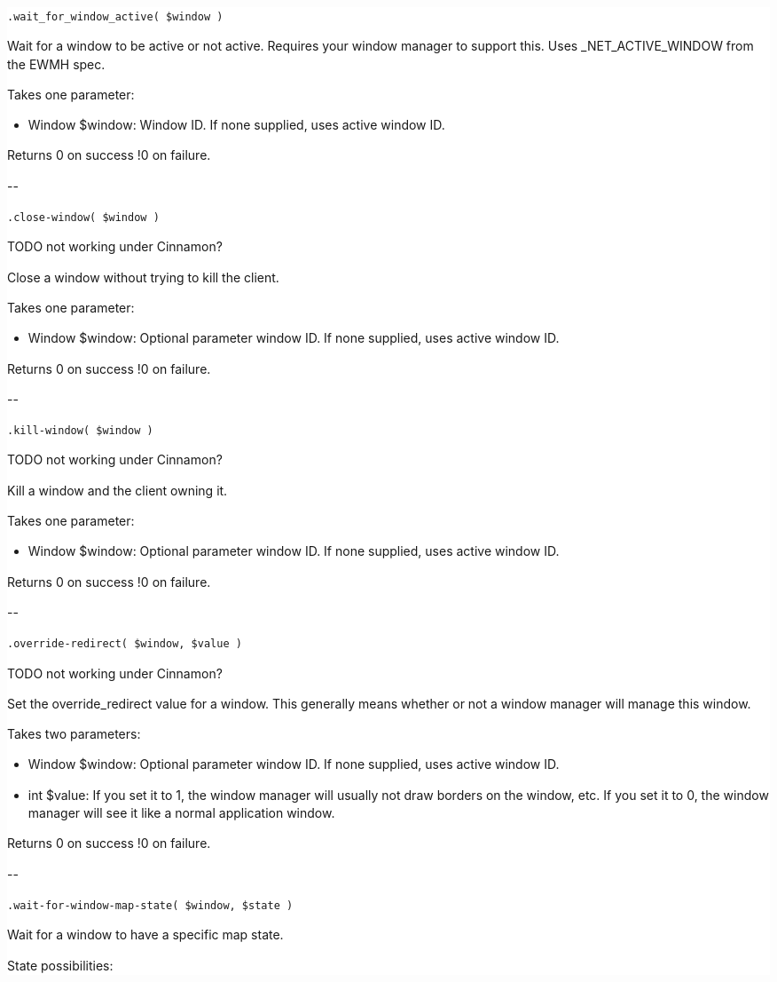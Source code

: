     .wait_for_window_active( $window )

Wait for a window to be active or not active. Requires your window manager to support this. Uses _NET_ACTIVE_WINDOW from the EWMH spec.

Takes one parameter:

  * Window $window: Window ID. If none supplied, uses active window ID.

Returns 0 on success !0 on failure.

--

    .close-window( $window )

TODO not working under Cinnamon?

Close a window without trying to kill the client.

Takes one parameter:

  * Window $window: Optional parameter window ID. If none supplied, uses active window ID.

Returns 0 on success !0 on failure.

--

    .kill-window( $window )

TODO not working under Cinnamon?

Kill a window and the client owning it.

Takes one parameter:

  * Window $window: Optional parameter window ID. If none supplied, uses active window ID.

Returns 0 on success !0 on failure.

--

    .override-redirect( $window, $value )

TODO not working under Cinnamon?

Set the override_redirect value for a window. This generally means whether or not a window manager will manage this window.

Takes two parameters:

  * Window $window: Optional parameter window ID. If none supplied, uses active window ID.

  * int $value: If you set it to 1, the window manager will usually not draw borders on the window, etc. If you set it to 0, the window manager will see it like a normal application window.

Returns 0 on success !0 on failure.

--

    .wait-for-window-map-state( $window, $state )

Wait for a window to have a specific map state.

State possibilities:

